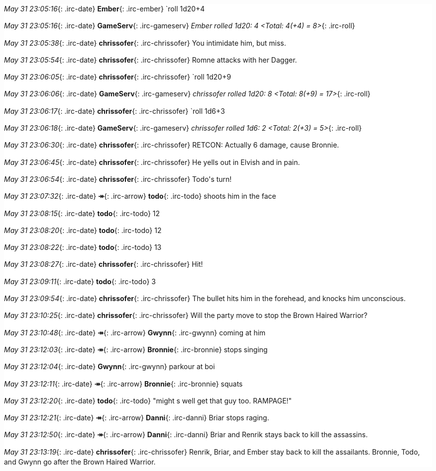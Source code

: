 *May 31 23:05:16*{: .irc-date} **Ember**{: .irc-ember}	`roll 1d20+4

*May 31 23:05:16*{: .irc-date} **GameServ**{: .irc-gameserv}	*Ember rolled 1d20: 4  <Total: 4(+4) = 8>*{: .irc-roll}

*May 31 23:05:38*{: .irc-date} **chrissofer**{: .irc-chrissofer}	You intimidate him, but miss.

*May 31 23:05:54*{: .irc-date} **chrissofer**{: .irc-chrissofer}	Romne attacks with her Dagger.

*May 31 23:06:05*{: .irc-date} **chrissofer**{: .irc-chrissofer}	`roll 1d20+9

*May 31 23:06:06*{: .irc-date} **GameServ**{: .irc-gameserv}	*chrissofer rolled 1d20: 8  <Total: 8(+9) = 17>*{: .irc-roll}

*May 31 23:06:17*{: .irc-date} **chrissofer**{: .irc-chrissofer}	`roll 1d6+3

*May 31 23:06:18*{: .irc-date} **GameServ**{: .irc-gameserv}	*chrissofer rolled 1d6: 2  <Total: 2(+3) = 5>*{: .irc-roll}

*May 31 23:06:30*{: .irc-date} **chrissofer**{: .irc-chrissofer}	RETCON: Actually 6 damage, cause Bronnie.

*May 31 23:06:45*{: .irc-date} **chrissofer**{: .irc-chrissofer}	He yells out in Elvish and in pain.

*May 31 23:06:54*{: .irc-date} **chrissofer**{: .irc-chrissofer}	Todo's turn!

*May 31 23:07:32*{: .irc-date} **↠**{: .irc-arrow}	**todo**{: .irc-todo} shoots him in the face

*May 31 23:08:15*{: .irc-date} **todo**{: .irc-todo}	12

*May 31 23:08:20*{: .irc-date} **todo**{: .irc-todo}	12

*May 31 23:08:22*{: .irc-date} **todo**{: .irc-todo}	13

*May 31 23:08:27*{: .irc-date} **chrissofer**{: .irc-chrissofer}	Hit!

*May 31 23:09:11*{: .irc-date} **todo**{: .irc-todo}	3

*May 31 23:09:54*{: .irc-date} **chrissofer**{: .irc-chrissofer}	The bullet hits him in the forehead, and knocks him unconscious.

*May 31 23:10:25*{: .irc-date} **chrissofer**{: .irc-chrissofer}	Will the party move to stop the Brown Haired Warrior?

*May 31 23:10:48*{: .irc-date} **↠**{: .irc-arrow}	**Gwynn**{: .irc-gwynn} coming at him

*May 31 23:12:03*{: .irc-date} **↠**{: .irc-arrow}	**Bronnie**{: .irc-bronnie} stops singing

*May 31 23:12:04*{: .irc-date} **Gwynn**{: .irc-gwynn}	parkour at boi

*May 31 23:12:11*{: .irc-date} **↠**{: .irc-arrow}	**Bronnie**{: .irc-bronnie} squats

*May 31 23:12:20*{: .irc-date} **todo**{: .irc-todo}	"might s well get that guy too. RAMPAGE!"

*May 31 23:12:21*{: .irc-date} **↠**{: .irc-arrow}	**Danni**{: .irc-danni} Briar stops raging.

*May 31 23:12:50*{: .irc-date} **↠**{: .irc-arrow}	**Danni**{: .irc-danni} Briar and Renrik stays back to kill the assassins.

*May 31 23:13:19*{: .irc-date} **chrissofer**{: .irc-chrissofer}	Renrik, Briar, and Ember stay back to kill the assailants. Bronnie, Todo, and Gwynn go after the Brown Haired Warrior.
